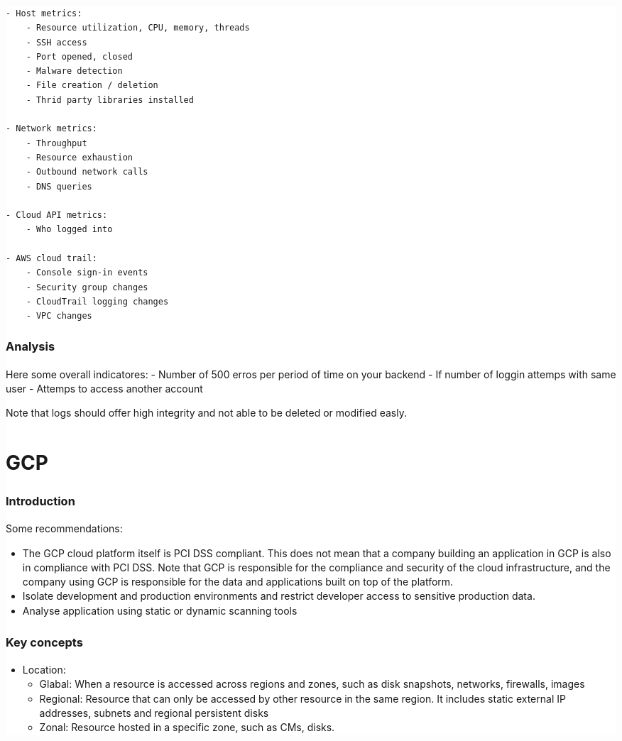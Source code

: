     - Host metrics:
        - Resource utilization, CPU, memory, threads
        - SSH access
        - Port opened, closed
        - Malware detection
        - File creation / deletion
        - Thrid party libraries installed

    - Network metrics:
        - Throughput
        - Resource exhaustion
        - Outbound network calls
        - DNS queries

    - Cloud API metrics:
        - Who logged into 
    
    - AWS cloud trail:
        - Console sign-in events
        - Security group changes
        - CloudTrail logging changes
        - VPC changes

### Analysis

Here some overall indicatores:
    - Number of 500 erros per period of time on your backend
    - If number of loggin attemps with same user 
    - Attemps to access another account

Note that logs should offer high integrity and not able to be deleted or modified easly.

# GCP

### Introduction

Some recommendations:

- The GCP cloud platform itself is PCI DSS compliant. This does not mean that a company building an application in GCP is also in compliance with PCI DSS. Note that GCP is responsible for the compliance and security of the cloud infrastructure, and the company using GCP is responsible for the data and applications built on top of the platform.
- Isolate development and production environments and restrict developer access to sensitive production data.
- Analyse application using static or dynamic scanning tools

### Key concepts

- Location:
    - Glabal: When a resource is accessed across regions and zones, such as disk snapshots, networks, firewalls, images
    - Regional: Resource that can only be accessed by other resource in the same region. It includes static external IP addresses, subnets and regional persistent disks
    - Zonal: Resource hosted in a specific zone, such as CMs, disks.
